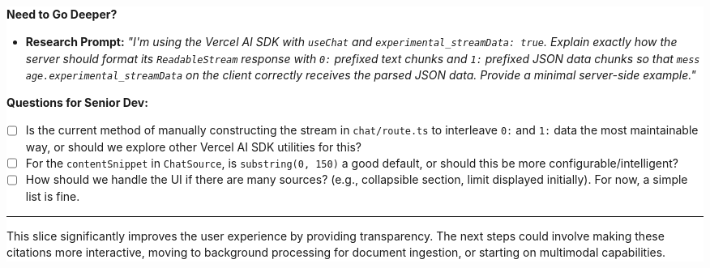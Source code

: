 **Need to Go Deeper?**
*   **Research Prompt:** *"I'm using the Vercel AI SDK with `useChat` and `experimental_streamData: true`. Explain exactly how the server should format its `ReadableStream` response with `0:` prefixed text chunks and `1:` prefixed JSON data chunks so that `message.experimental_streamData` on the client correctly receives the parsed JSON data. Provide a minimal server-side example."*

**Questions for Senior Dev:**
*   [ ] Is the current method of manually constructing the stream in `chat/route.ts` to interleave `0:` and `1:` data the most maintainable way, or should we explore other Vercel AI SDK utilities for this?
*   [ ] For the `contentSnippet` in `ChatSource`, is `substring(0, 150)` a good default, or should this be more configurable/intelligent?
*   [ ] How should we handle the UI if there are many sources? (e.g., collapsible section, limit displayed initially). For now, a simple list is fine.

---

This slice significantly improves the user experience by providing transparency. The next steps could involve making these citations more interactive, moving to background processing for document ingestion, or starting on multimodal capabilities.